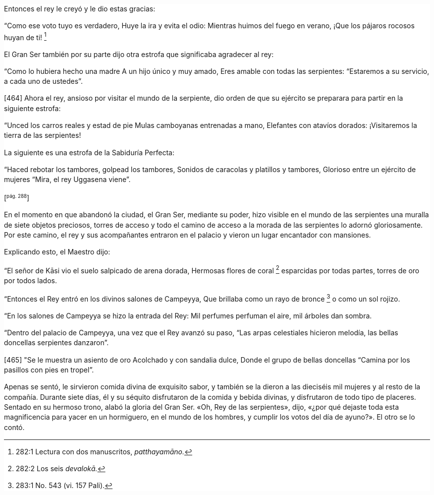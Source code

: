Entonces el rey le creyó y le dio estas gracias:

“Como ese voto tuyo es verdadero,
Huye la ira y evita el odio:
Mientras huimos del fuego en verano,
¡Que los pájaros rocosos huyan de ti! [^409]

El Gran Ser también por su parte dijo otra estrofa que significaba agradecer al rey:

“Como lo hubiera hecho una madre
A un hijo único y muy amado,
Eres amable con todas las serpientes:
“Estaremos a su servicio, a cada uno de ustedes”.

\[464\] Ahora el rey, ansioso por visitar el mundo de la serpiente, dio orden de que su ejército se preparara para partir en la siguiente estrofa:

“Unced los carros reales y estad de pie
Mulas camboyanas entrenadas a mano,
Elefantes con atavíos dorados:
¡Visitaremos la tierra de las serpientes!


La siguiente es una estrofa de la Sabiduría Perfecta:

“Haced rebotar los tambores, golpead los tambores,
Sonidos de caracolas y platillos y tambores,
Glorioso entre un ejército de mujeres
“Mira, el rey Uggasena viene”.


<span id="p288">[<sup><small>pág. 288</small></sup>]</span>

En el momento en que abandonó la ciudad, el Gran Ser, mediante su poder, hizo visible en el mundo de las serpientes una muralla de siete objetos preciosos, torres de acceso y todo el camino de acceso a la morada de las serpientes lo adornó gloriosamente. Por este camino, el rey y sus acompañantes entraron en el palacio y vieron un lugar encantador con mansiones.


Explicando esto, el Maestro dijo:

“El señor de Kāsi vio el suelo salpicado de arena dorada,
Hermosas flores de coral [^410] esparcidas por todas partes, torres de oro por todos lados.

“Entonces el Rey entró en los divinos salones de Campeyya,
Que brillaba como un rayo de bronce [^411] o como un sol rojizo.

“En los salones de Campeyya se hizo la entrada del Rey:
Mil perfumes perfuman el aire, mil árboles dan sombra.

“Dentro del palacio de Campeyya, una vez que el Rey avanzó su paso,
“Las arpas celestiales hicieron melodía, las bellas doncellas serpientes danzaron”.

\[465\] "Se le muestra un asiento de oro
Acolchado y con sandalia dulce,
Donde el grupo de bellas doncellas
“Camina por los pasillos con pies en tropel”.


Apenas se sentó, le sirvieron comida divina de exquisito sabor, y también se la dieron a las dieciséis mil mujeres y al resto de la compañía. Durante siete días, él y su séquito disfrutaron de la comida y bebida divinas, y disfrutaron de todo tipo de placeres. Sentado en su hermoso trono, alabó la gloria del Gran Ser. «Oh, Rey de las serpientes», dijo, «¿por qué dejaste toda esta magnificencia para yacer en un hormiguero, en el mundo de los hombres, y cumplir los votos del día de ayuno?». El otro se lo contó.


[^409]: 282:1 Lectura con dos manuscritos, _patthayamāno._
[^410]: 282:2 Los seis _devalokā._
[^411]: 283:1 No. 543 (vi. 157 Pali).
[^412]: 283:2 No. 524 (v. 161 Pali).
[^413]: 283:3 Se dice que es venenoso. Compárese con ii. 55 y 206 de esta traducción.
[^414]: 284:1 Estos parecen ser términos técnicos.
[^415]: 284:2 Es decir, por su rápido movimiento da la apariencia de miles de capuchas.
[^416]: 285:1 Se nombran el decimocuarto y el decimoquinto.
[^417]: 286:1 Este pareado, y la mitad del siguiente, aparecen arriba, pág. 422.
[^418]: 286:2 Leyendo _saṁvaṭṭaye_, como sugiere Fausball.
[^419]: 287:1 “La tribu de la serpiente” es la traducción literal.
[^420]: 288:1 Véase Schol. pág. 142.
[^421]: 288:2 Los rayos de bronce, con una forma similar a la que Zeus agarra en las pinturas de los vasos griegos, todavía se usan en el norte de la India como amuletos.
[^422]: 289:1 _Fístula de Cassia._
[^423]: 289:2 _Bignonia Suaveolens._
[^424]: 289:3 Véase arriba, pág. 280; y iii. 306 (traducción, pág. 190).
